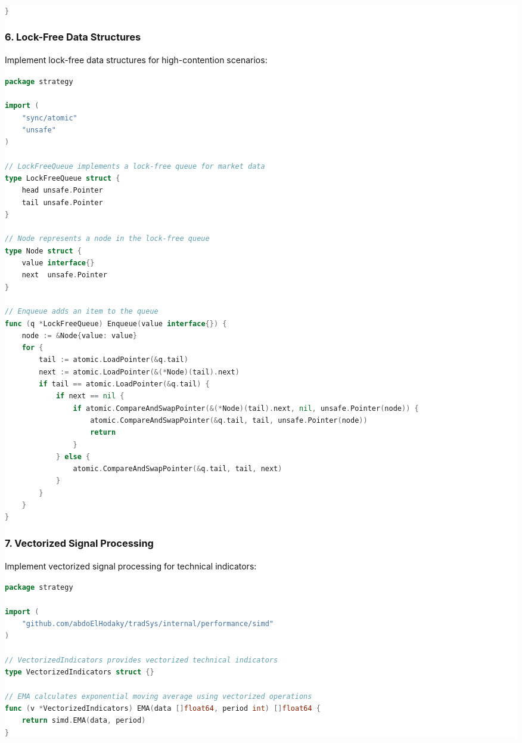 ```go
}
```

### 6. Lock-Free Data Structures

Implement lock-free data structures for high-contention scenarios:

```go
package strategy

import (
    "sync/atomic"
    "unsafe"
)

// LockFreeQueue implements a lock-free queue for market data
type LockFreeQueue struct {
    head unsafe.Pointer
    tail unsafe.Pointer
}

// Node represents a node in the lock-free queue
type Node struct {
    value interface{}
    next  unsafe.Pointer
}

// Enqueue adds an item to the queue
func (q *LockFreeQueue) Enqueue(value interface{}) {
    node := &Node{value: value}
    for {
        tail := atomic.LoadPointer(&q.tail)
        next := atomic.LoadPointer(&(*Node)(tail).next)
        if tail == atomic.LoadPointer(&q.tail) {
            if next == nil {
                if atomic.CompareAndSwapPointer(&(*Node)(tail).next, nil, unsafe.Pointer(node)) {
                    atomic.CompareAndSwapPointer(&q.tail, tail, unsafe.Pointer(node))
                    return
                }
            } else {
                atomic.CompareAndSwapPointer(&q.tail, tail, next)
            }
        }
    }
}
```

### 7. Vectorized Signal Processing

Implement vectorized signal processing for technical indicators:

```go
package strategy

import (
    "github.com/abdoElHodaky/tradSys/internal/performance/simd"
)

// VectorizedIndicators provides vectorized technical indicators
type VectorizedIndicators struct {}

// EMA calculates exponential moving average using vectorized operations
func (v *VectorizedIndicators) EMA(data []float64, period int) []float64 {
    return simd.EMA(data, period)
}
```